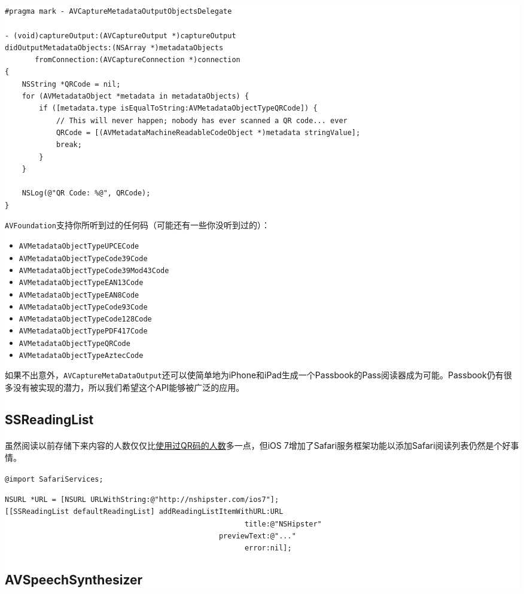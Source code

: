 ~~~{objective-c}
#pragma mark - AVCaptureMetadataOutputObjectsDelegate

- (void)captureOutput:(AVCaptureOutput *)captureOutput
didOutputMetadataObjects:(NSArray *)metadataObjects
       fromConnection:(AVCaptureConnection *)connection
{
    NSString *QRCode = nil;
    for (AVMetadataObject *metadata in metadataObjects) {
        if ([metadata.type isEqualToString:AVMetadataObjectTypeQRCode]) {
            // This will never happen; nobody has ever scanned a QR code... ever
            QRCode = [(AVMetadataMachineReadableCodeObject *)metadata stringValue];
            break;
        }
    }

    NSLog(@"QR Code: %@", QRCode);
}
~~~

`AVFoundation`支持你所听到过的任何码（可能还有一些你没听到过的）：

- `AVMetadataObjectTypeUPCECode`
- `AVMetadataObjectTypeCode39Code`
- `AVMetadataObjectTypeCode39Mod43Code`
- `AVMetadataObjectTypeEAN13Code`
- `AVMetadataObjectTypeEAN8Code`
- `AVMetadataObjectTypeCode93Code`
- `AVMetadataObjectTypeCode128Code`
- `AVMetadataObjectTypePDF417Code`
- `AVMetadataObjectTypeQRCode`
- `AVMetadataObjectTypeAztecCode`

如果不出意外，`AVCaptureMetaDataOutput`还可以使简单地为iPhone和iPad生成一个Passbook的Pass阅读器成为可能。Passbook仍有很多没有被实现的潜力，所以我们希望这个API能够被广泛的应用。

## SSReadingList

虽然阅读以前存储下来内容的人数仅仅比[使用过QR码的人数](http://picturesofpeoplescanningqrcodes.tumblr.com)多一点，但iOS 7增加了Safari服务框架功能以添加Safari阅读列表仍然是个好事情。

~~~{objective-c}
@import SafariServices;
~~~

~~~{objective-c}
NSURL *URL = [NSURL URLWithString:@"http://nshipster.com/ios7"];
[[SSReadingList defaultReadingList] addReadingListItemWithURL:URL
                                                        title:@"NSHipster"
                                                  previewText:@"..."
                                                        error:nil];
~~~

## AVSpeechSynthesizer
